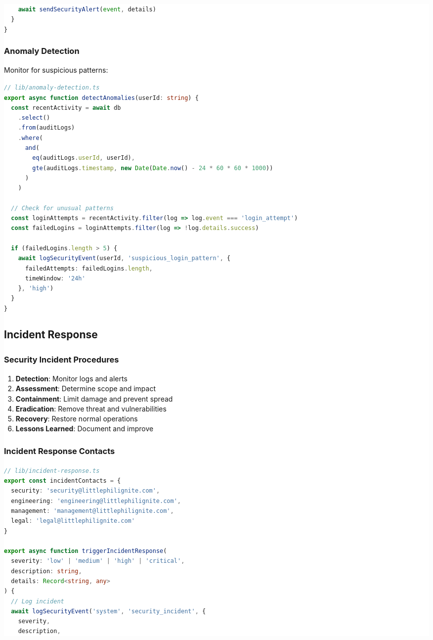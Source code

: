 ```typescript
    await sendSecurityAlert(event, details)
  }
}
```

### Anomaly Detection
Monitor for suspicious patterns:

```typescript
// lib/anomaly-detection.ts
export async function detectAnomalies(userId: string) {
  const recentActivity = await db
    .select()
    .from(auditLogs)
    .where(
      and(
        eq(auditLogs.userId, userId),
        gte(auditLogs.timestamp, new Date(Date.now() - 24 * 60 * 60 * 1000))
      )
    )

  // Check for unusual patterns
  const loginAttempts = recentActivity.filter(log => log.event === 'login_attempt')
  const failedLogins = loginAttempts.filter(log => !log.details.success)
  
  if (failedLogins.length > 5) {
    await logSecurityEvent(userId, 'suspicious_login_pattern', {
      failedAttempts: failedLogins.length,
      timeWindow: '24h'
    }, 'high')
  }
}
```

## Incident Response

### Security Incident Procedures
1. **Detection**: Monitor logs and alerts
2. **Assessment**: Determine scope and impact
3. **Containment**: Limit damage and prevent spread
4. **Eradication**: Remove threat and vulnerabilities
5. **Recovery**: Restore normal operations
6. **Lessons Learned**: Document and improve

### Incident Response Contacts
```typescript
// lib/incident-response.ts
export const incidentContacts = {
  security: 'security@littlephilignite.com',
  engineering: 'engineering@littlephilignite.com',
  management: 'management@littlephilignite.com',
  legal: 'legal@littlephilignite.com'
}

export async function triggerIncidentResponse(
  severity: 'low' | 'medium' | 'high' | 'critical',
  description: string,
  details: Record<string, any>
) {
  // Log incident
  await logSecurityEvent('system', 'security_incident', {
    severity,
    description,
```